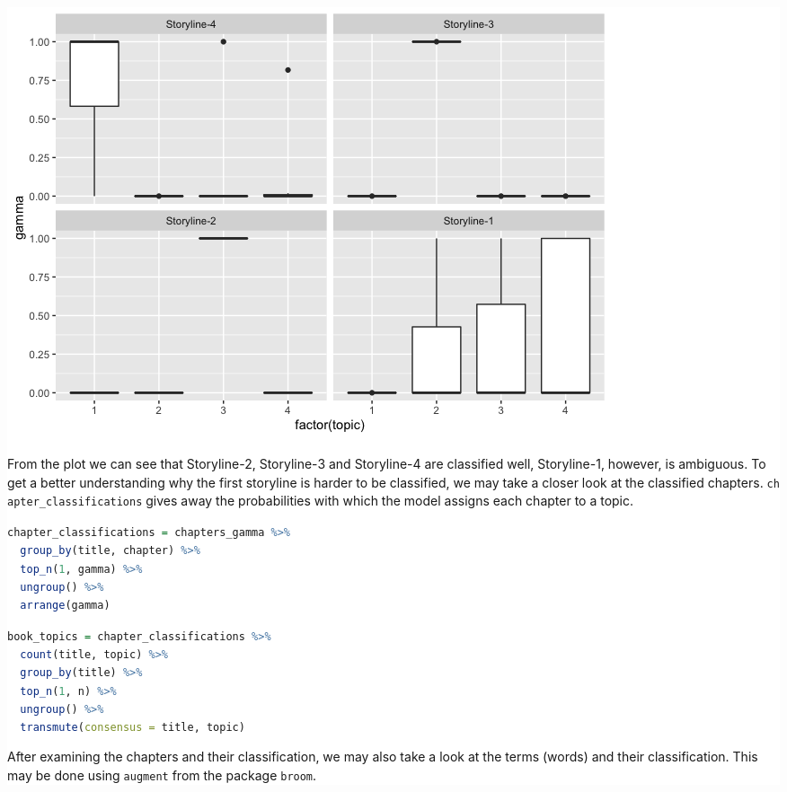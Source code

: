 ![](https://raw.githubusercontent.com/markusloecher/markusloecher.github.io/master/assets/4321/unnamed-chunk-24-1.png)

From the plot we can see that Storyline-2, Storyline-3 and Storyline-4
are classified well, Storyline-1, however, is ambiguous. To get a better
understanding why the first storyline is harder to be classified, we may
take a closer look at the classified chapters. `chapter_classifications`
gives away the probabilities with which the model assigns each chapter
to a topic.

``` r
chapter_classifications = chapters_gamma %>%
  group_by(title, chapter) %>%
  top_n(1, gamma) %>%
  ungroup() %>%
  arrange(gamma)
```

``` r
book_topics = chapter_classifications %>%
  count(title, topic) %>%
  group_by(title) %>%
  top_n(1, n) %>%
  ungroup() %>%
  transmute(consensus = title, topic)
```

After examining the chapters and their classification, we may also take
a look at the terms (words) and their classification. This may be done
using `augment` from the package `broom`.

